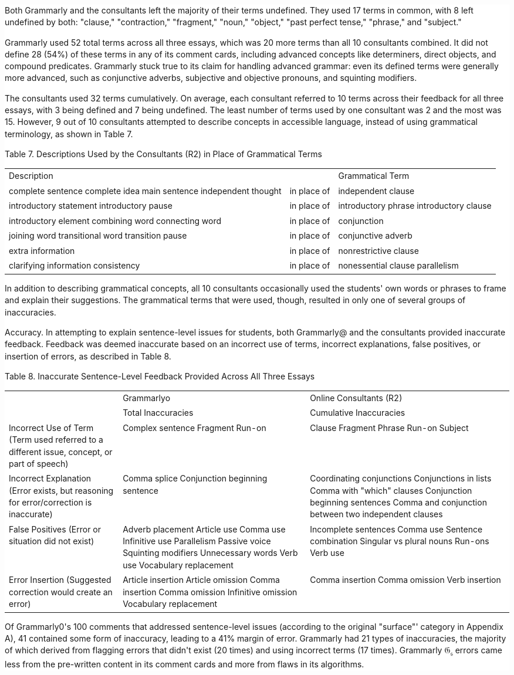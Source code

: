 Both Grammarly and the consultants left the majority of their terms undefined. They used 17 terms in common, with 8 left undefined by both: "clause," "contraction," "fragment," "noun," "object," "past perfect tense," "phrase," and "subject."

Grammarly used 52 total terms across all three essays, which was 20 more terms than all 10 consultants combined. It did not define 28 $( 5 4 \% )$ of these terms in any of its comment cards, including advanced concepts like determiners, direct objects, and compound predicates. Grammarly stuck true to its claim for handling advanced grammar: even its defined terms were generally more advanced, such as conjunctive adverbs, subjective and objective pronouns, and squinting modifiers.

The consultants used 32 terms cumulatively. On average, each consultant referred to 10 terms across their feedback for all three essays, with 3 being defined and 7 being undefined. The least number of terms used by one consultant was 2 and the most was 15. However, 9 out of 10 consultants attempted to describe concepts in accessible language, instead of using grammatical terminology, as shown in Table 7.

Table 7. Descriptions Used by the Consultants (R2) in Place of Grammatical Terms   

<html><body><table><tr><td>Description</td><td></td><td>Grammatical Term</td></tr><tr><td>complete sentence complete idea main sentence independent thought</td><td>in place of</td><td>independent clause</td></tr><tr><td>introductory statement introductory pause</td><td>in place of</td><td>introductory phrase introductory clause</td></tr><tr><td>introductory element combining word connecting word</td><td>in place of</td><td>conjunction</td></tr><tr><td>joining word transitional word transition pause</td><td>in place of</td><td>conjunctive adverb</td></tr><tr><td>extra information</td><td>in place of</td><td>nonrestrictive clause</td></tr><tr><td>clarifying information consistency</td><td>in place of</td><td>nonessential clause parallelism</td></tr></table></body></html>

In addition to describing grammatical concepts, all 10 consultants occasionally used the students' own words or phrases to frame and explain their suggestions. The grammatical terms that were used, though, resulted in only one of several groups of inaccuracies.

Accuracy. In attempting to explain sentence-level issues for students, both Grammarly@ and the consultants provided inaccurate feedback. Feedback was deemed inaccurate based on an incorrect use of terms, incorrect explanations, false positives, or insertion of errors, as described in Table 8.

Table 8. Inaccurate Sentence-Level Feedback Provided Across All Three Essays   

<html><body><table><tr><td rowspan="2"></td><td>Grammarlyo</td><td>Online Consultants (R2)</td></tr><tr><td>Total Inaccuracies</td><td>Cumulative Inaccuracies</td></tr><tr><td>Incorrect Use of Term (Term used referred to a different issue, concept, or part of speech)</td><td>Complex sentence Fragment Run-on</td><td>Clause Fragment Phrase Run-on Subject</td></tr><tr><td>Incorrect Explanation (Error exists, but reasoning for error/correction is inaccurate)</td><td>Comma splice Conjunction beginning sentence</td><td>Coordinating conjunctions Conjunctions in lists Comma with &quot;which&quot; clauses Conjunction beginning sentences Comma and conjunction between two independent clauses</td></tr><tr><td>False Positives (Error or situation did not exist)</td><td>Adverb placement Article use Comma use Infinitive use Parallelism Passive voice Squinting modifiers Unnecessary words Verb use Vocabulary replacement</td><td>Incomplete sentences Comma use Sentence combination Singular vs plural nouns Run-ons Verb use</td></tr><tr><td>Error Insertion (Suggested correction would create an error)</td><td>Article insertion Article omission Comma insertion Comma omission Infinitive omission Vocabulary replacement</td><td>Comma insertion Comma omission Verb insertion</td></tr></table></body></html>

Of Grammarly0's 100 comments that addressed sentence-level issues (according to the original "surface"' category in Appendix A), 41 contained some form of inaccuracy, leading to a $4 1 \%$ margin of error. Grammarly had 21 types of inaccuracies, the majority of which derived from flagging errors that didn't exist (20 times) and using incorrect terms (17 times). Grammarly ${ \mathfrak { G } } _ { \mathfrak { s } }$ errors came less from the pre-written content in its comment cards and more from flaws in its algorithms.
